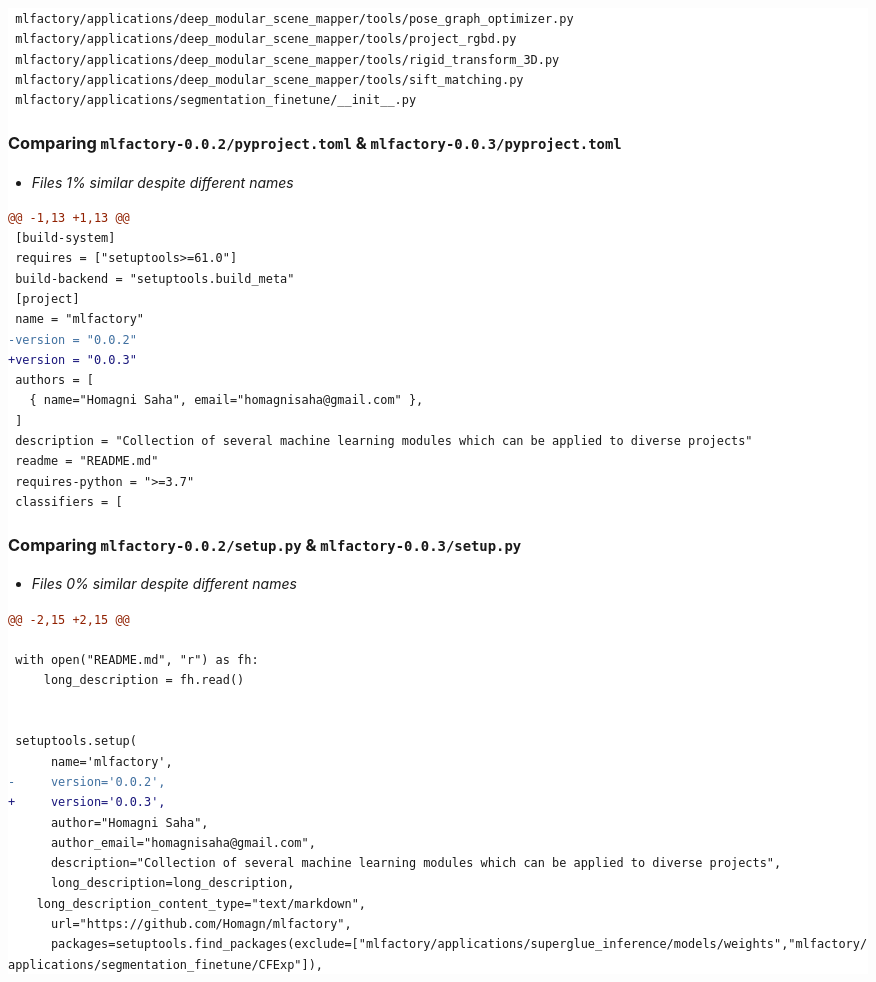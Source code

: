 ```diff
 mlfactory/applications/deep_modular_scene_mapper/tools/pose_graph_optimizer.py
 mlfactory/applications/deep_modular_scene_mapper/tools/project_rgbd.py
 mlfactory/applications/deep_modular_scene_mapper/tools/rigid_transform_3D.py
 mlfactory/applications/deep_modular_scene_mapper/tools/sift_matching.py
 mlfactory/applications/segmentation_finetune/__init__.py
```

### Comparing `mlfactory-0.0.2/pyproject.toml` & `mlfactory-0.0.3/pyproject.toml`

 * *Files 1% similar despite different names*

```diff
@@ -1,13 +1,13 @@
 [build-system]
 requires = ["setuptools>=61.0"]
 build-backend = "setuptools.build_meta"
 [project]
 name = "mlfactory"
-version = "0.0.2"
+version = "0.0.3"
 authors = [
   { name="Homagni Saha", email="homagnisaha@gmail.com" },
 ]
 description = "Collection of several machine learning modules which can be applied to diverse projects"
 readme = "README.md"
 requires-python = ">=3.7"
 classifiers = [
```

### Comparing `mlfactory-0.0.2/setup.py` & `mlfactory-0.0.3/setup.py`

 * *Files 0% similar despite different names*

```diff
@@ -2,15 +2,15 @@
 
 with open("README.md", "r") as fh:
     long_description = fh.read()
 
 
 setuptools.setup(
      name='mlfactory',  
-     version='0.0.2',
+     version='0.0.3',
      author="Homagni Saha",
      author_email="homagnisaha@gmail.com",
      description="Collection of several machine learning modules which can be applied to diverse projects",
      long_description=long_description,
    long_description_content_type="text/markdown",
      url="https://github.com/Homagn/mlfactory",
      packages=setuptools.find_packages(exclude=["mlfactory/applications/superglue_inference/models/weights","mlfactory/applications/segmentation_finetune/CFExp"]),
```

